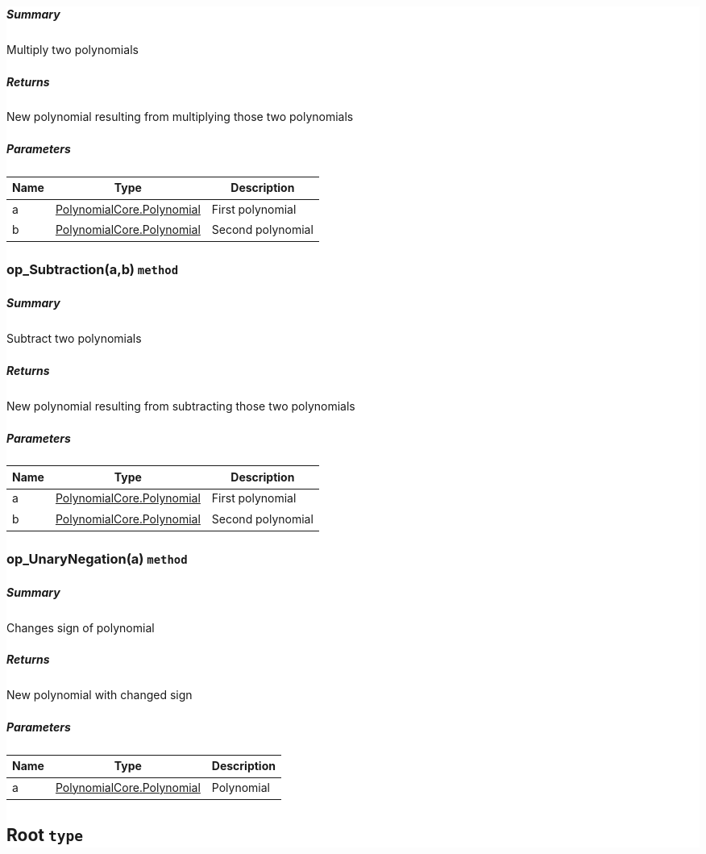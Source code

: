 ##### Summary

Multiply two polynomials

##### Returns

New polynomial resulting from multiplying those two polynomials

##### Parameters

| Name | Type | Description |
| ---- | ---- | ----------- |
| a | [PolynomialCore.Polynomial](#T-PolynomialCore-Polynomial 'PolynomialCore.Polynomial') | First polynomial |
| b | [PolynomialCore.Polynomial](#T-PolynomialCore-Polynomial 'PolynomialCore.Polynomial') | Second polynomial |

<a name='M-PolynomialCore-Polynomial-op_Subtraction-PolynomialCore-Polynomial,PolynomialCore-Polynomial-'></a>
### op_Subtraction(a,b) `method`

##### Summary

Subtract two polynomials

##### Returns

New polynomial resulting from subtracting those two polynomials

##### Parameters

| Name | Type | Description |
| ---- | ---- | ----------- |
| a | [PolynomialCore.Polynomial](#T-PolynomialCore-Polynomial 'PolynomialCore.Polynomial') | First polynomial |
| b | [PolynomialCore.Polynomial](#T-PolynomialCore-Polynomial 'PolynomialCore.Polynomial') | Second polynomial |

<a name='M-PolynomialCore-Polynomial-op_UnaryNegation-PolynomialCore-Polynomial-'></a>
### op_UnaryNegation(a) `method`

##### Summary

Changes sign of polynomial

##### Returns

New polynomial with changed sign

##### Parameters

| Name | Type | Description |
| ---- | ---- | ----------- |
| a | [PolynomialCore.Polynomial](#T-PolynomialCore-Polynomial 'PolynomialCore.Polynomial') | Polynomial |

<a name='T-PolynomialCore-Root'></a>
## Root `type`
